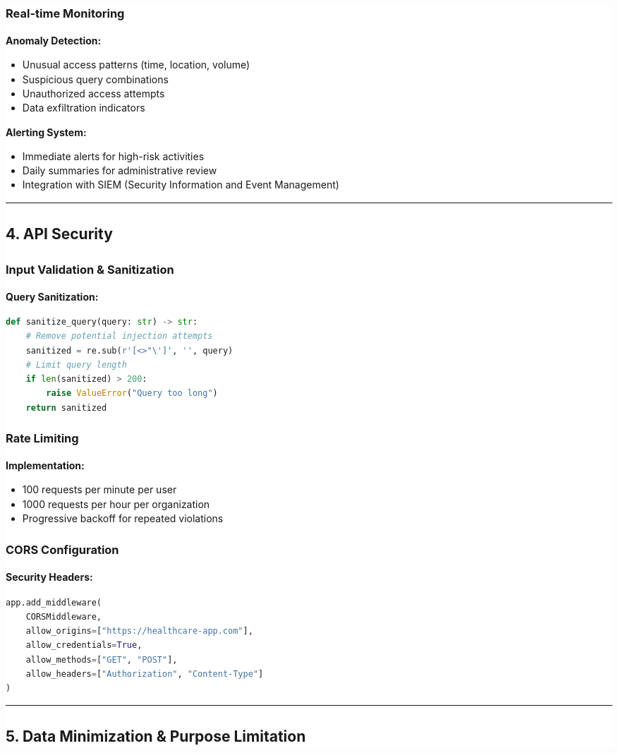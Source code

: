 ### Real-time Monitoring

**Anomaly Detection:**
- Unusual access patterns (time, location, volume)
- Suspicious query combinations
- Unauthorized access attempts
- Data exfiltration indicators

**Alerting System:**
- Immediate alerts for high-risk activities
- Daily summaries for administrative review
- Integration with SIEM (Security Information and Event Management)

---

## 4. API Security

### Input Validation & Sanitization

**Query Sanitization:**
```python
def sanitize_query(query: str) -> str:
    # Remove potential injection attempts
    sanitized = re.sub(r'[<>"\']', '', query)
    # Limit query length
    if len(sanitized) > 200:
        raise ValueError("Query too long")
    return sanitized
```

### Rate Limiting

**Implementation:**
- 100 requests per minute per user
- 1000 requests per hour per organization
- Progressive backoff for repeated violations

### CORS Configuration

**Security Headers:**
```python
app.add_middleware(
    CORSMiddleware,
    allow_origins=["https://healthcare-app.com"],
    allow_credentials=True,
    allow_methods=["GET", "POST"],
    allow_headers=["Authorization", "Content-Type"]
)
```

---

## 5. Data Minimization & Purpose Limitation
